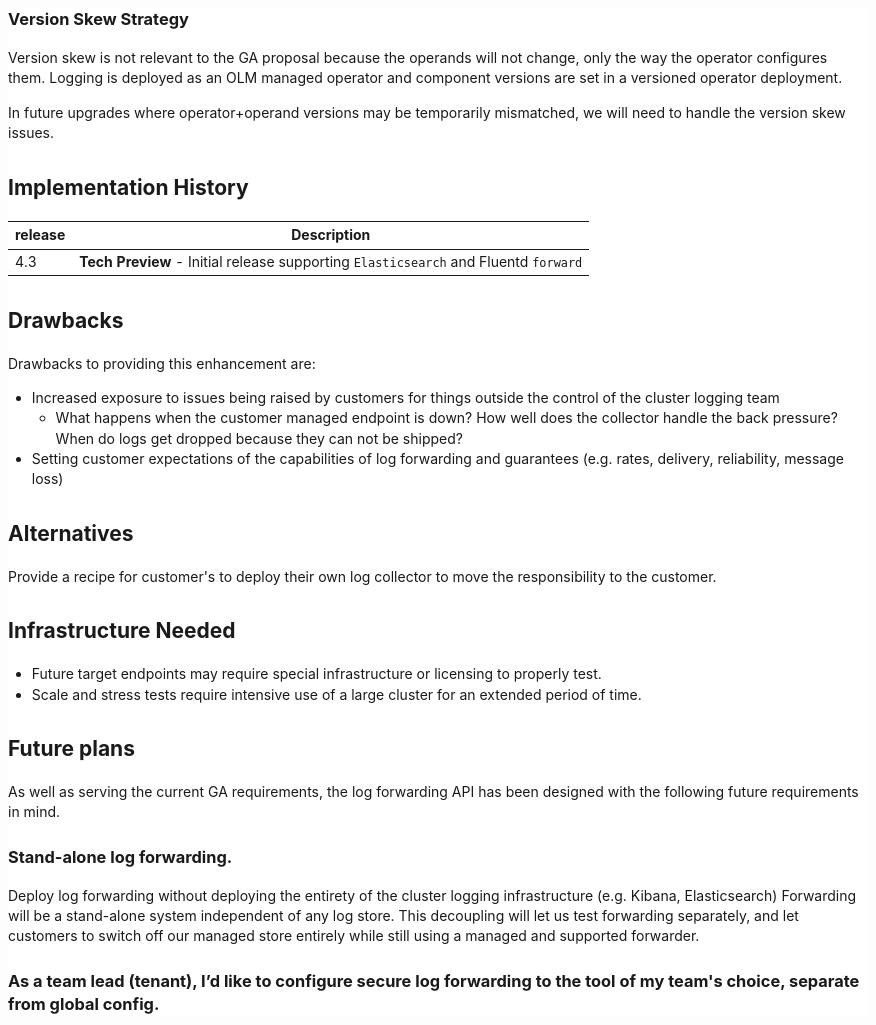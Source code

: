 ### Version Skew Strategy

Version skew is not relevant to the GA proposal because the operands will not change, only the way the operator configures them. Logging is deployed as an OLM managed operator and component versions are set in a versioned operator deployment.

In future upgrades where operator+operand versions may be temporarily mismatched, we will need to handle the version skew issues.


## Implementation History

| release|Description|
|---|---|
|4.3| **Tech Preview** - Initial release supporting `Elasticsearch` and Fluentd `forward` 

## Drawbacks
Drawbacks to providing this enhancement are:
* Increased exposure to issues being raised by customers for things outside the control of the cluster logging team
  * What happens when the customer managed endpoint is down?  How well does the collector handle the back pressure? When do logs get dropped because they can not be shipped?
* Setting customer expectations of the capabilities of log forwarding and guarantees (e.g. rates, delivery, reliability, message loss)

## Alternatives

Provide a recipe for customer's to deploy their own log collector to move the responsibility to the customer.

## Infrastructure Needed
* Future target endpoints may require special infrastructure or licensing to properly test.
* Scale and stress tests require intensive use of a large cluster for an extended period of time.

## Future plans
As well as serving the current GA requirements, the log forwarding API has been designed with the following future requirements in mind.

### Stand-alone log forwarding. ###

Deploy log forwarding without deploying the entirety of the cluster logging infrastructure (e.g. Kibana, Elasticsearch) Forwarding will be a stand-alone system independent of any log store. This decoupling will let us test forwarding separately, and let customers to switch off our managed store entirely while still using a managed and supported forwarder.

### As a team lead (tenant), I’d like to configure secure log forwarding to the tool of my team's choice, separate from global config. ###
